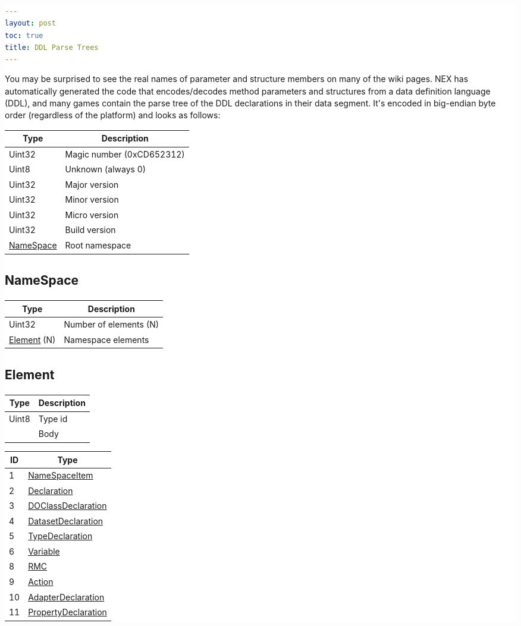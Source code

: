 ```yaml
---
layout: post
toc: true
title: DDL Parse Trees
---
```


You may be surprised to see the real names of parameter and structure members on many of the wiki pages. NEX has automatically generated the code that encodes/decodes method parameters and structures from a data definition language (DDL), and many games contain the parse tree of the DDL declarations in their data segment. It's encoded in big-endian byte order (regardless of the platform) and looks as follows:

| Type        | Description               |
|-------------|---------------------------|
| Uint32      | Magic number (0xCD652312) |
| Uint8       | Unknown (always 0)        |
| Uint32      | Major version             |
| Uint32      | Minor version             |
| Uint32      | Micro version             |
| Uint32      | Build version             |
| [NameSpace] | Root namespace            |

## NameSpace

| Type                    | Description            |
|-------------------------|------------------------|
| Uint32                  | Number of elements (N) |
| [Element](#element) (N) | Namespace elements     |

## Element

| Type  | Description |
|-------|-------------|
| Uint8 | Type id     |
|       | Body        |

| ID | Type                    |
|----|-------------------------|
| 1  | [NameSpaceItem]         |
| 2  | [Declaration]           |
| 3  | [DOClassDeclaration]    |
| 4  | [DatasetDeclaration]    |
| 5  | [TypeDeclaration]       |
| 6  | [Variable]              |
| 8  | [RMC]                   |
| 9  | [Action]                |
| 10 | [AdapterDeclaration]    |
| 11 | [PropertyDeclaration]   |

[Action]: #action
[AdapterDeclaration]: #adapterdeclaration
[ClassDeclaration]: #classdeclaration
[DatasetDeclaration]: #datasetdeclaration
[DDLUnitDeclaration]: #ddlunitdeclaration
[Declaration]: #declaration
[DeclarationUse]: #declarationuse
[DOClassDeclaration]: #doclassdeclaration
[DupSpaceDeclaration]: #dupspacedeclaration
[MethodDeclaration]: #methoddeclaration
[NameSpace]: #namespace
[NameSpaceItem]: #namespaceitem
[NameSpaceRef]: #namespaceref
[Parameter]: #parameter
[ParseTreeItem]: #parsetreeitem
[PropertyDeclaration]: #propertydeclaration
[ProtocolDeclaration]: #protocoldeclaration
[ReturnValue]: #returnvalue
[RMC]: #rmc
[SimpleTypeDeclaration]: #simpletypedeclaration
[String]: #string
[TemplateDeclaration]: #templatedeclaration
[TemplateInstance]: #templateinstance
[TypeDeclaration]: #typedeclaration
[Variable]: #variable